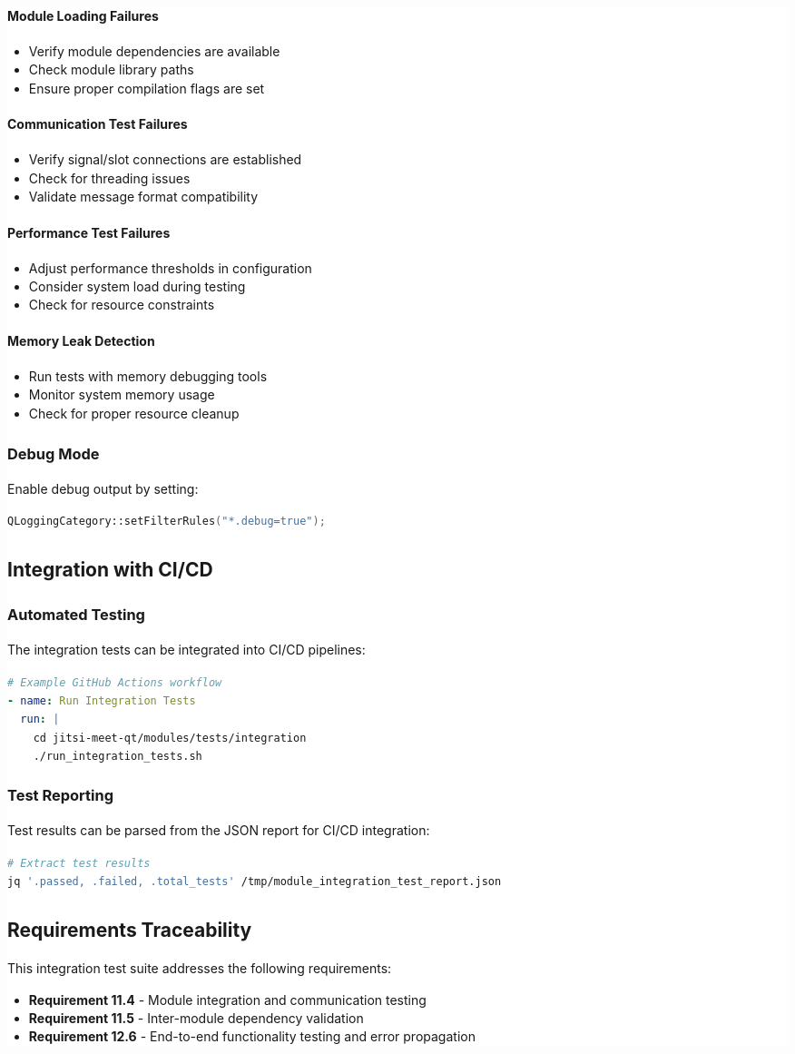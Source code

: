 #### Module Loading Failures
- Verify module dependencies are available
- Check module library paths
- Ensure proper compilation flags are set

#### Communication Test Failures
- Verify signal/slot connections are established
- Check for threading issues
- Validate message format compatibility

#### Performance Test Failures
- Adjust performance thresholds in configuration
- Consider system load during testing
- Check for resource constraints

#### Memory Leak Detection
- Run tests with memory debugging tools
- Monitor system memory usage
- Check for proper resource cleanup

### Debug Mode
Enable debug output by setting:
```cpp
QLoggingCategory::setFilterRules("*.debug=true");
```

## Integration with CI/CD

### Automated Testing
The integration tests can be integrated into CI/CD pipelines:

```yaml
# Example GitHub Actions workflow
- name: Run Integration Tests
  run: |
    cd jitsi-meet-qt/modules/tests/integration
    ./run_integration_tests.sh
```

### Test Reporting
Test results can be parsed from the JSON report for CI/CD integration:

```bash
# Extract test results
jq '.passed, .failed, .total_tests' /tmp/module_integration_test_report.json
```

## Requirements Traceability

This integration test suite addresses the following requirements:

- **Requirement 11.4** - Module integration and communication testing
- **Requirement 11.5** - Inter-module dependency validation
- **Requirement 12.6** - End-to-end functionality testing and error propagation
